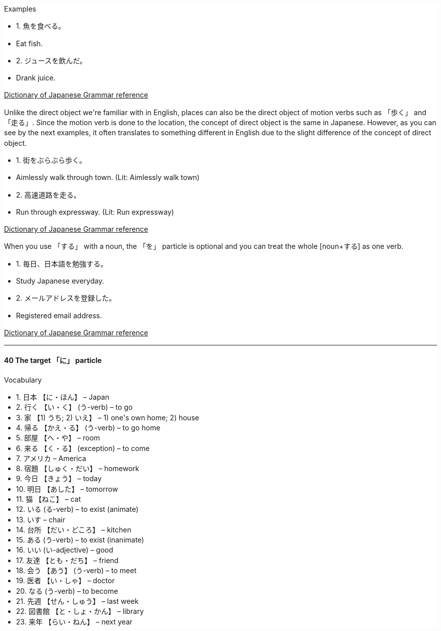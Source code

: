 Examples

*   1\. 魚を食べる。
*   Eat fish.

*   2\. ジュースを飲んだ。
*   Drank juice.

[Dictionary of Japanese Grammar reference](https://gohoneko.neocities.org/grammar/dojg/dojgbasic.html#basic%E3%82%92(1))

Unlike the direct object we're familiar with in English, places can also be the direct object of motion verbs such as 「歩く」 and 「走る」. Since the motion verb is done to the location, the concept of direct object is the same in Japanese. However, as you can see by the next examples, it often translates to something different in English due to the slight difference of the concept of direct object.

*   1\. 街をぶらぶら歩く。
*   Aimlessly walk through town. (Lit: Aimlessly walk town)

*   2\. 高速道路を走る。
*   Run through expressway. (Lit: Run expressway)

[Dictionary of Japanese Grammar reference](https://gohoneko.neocities.org/grammar/dojg/dojgbasic.html#basic%E3%82%92(2))

When you use 「する」 with a noun, the 「を」 particle is optional and you can treat the whole \[noun+する\] as one verb.

*   1\. 毎日、日本語を勉強する。
*   Study Japanese everyday.

*   2\. メールアドレスを登録した。
*   Registered email address.

[Dictionary of Japanese Grammar reference](https://gohoneko.neocities.org/grammar/dojg/dojgbasic.html#basic%E3%81%99%E3%82%8B(1))

* * *

#### 40 The target 「に」 particle

Vocabulary

*   1\. 日本 【に・ほん】 – Japan
*   2\. 行く 【い・く】 (う-verb) – to go
*   3\. 家 【1) うち; 2) いえ】 – 1) one's own home; 2) house
*   4\. 帰る 【かえ・る】 (う-verb) – to go home
*   5\. 部屋 【へ・や】 – room
*   6\. 来る 【く・る】 (exception) – to come
*   7\. アメリカ – America
*   8\. 宿題 【しゅく・だい】 – homework
*   9\. 今日 【きょう】 – today
*   10\. 明日 【あした】 – tomorrow
*   11\. 猫 【ねこ】 – cat
*   12\. いる (る-verb) – to exist (animate)
*   13\. いす – chair
*   14\. 台所 【だい・どころ】 – kitchen
*   15\. ある (う-verb) – to exist (inanimate)
*   16\. いい (い-adjective) – good
*   17\. 友達 【とも・だち】 – friend
*   18\. 会う 【あう】 (う-verb) – to meet
*   19\. 医者 【い・しゃ】 – doctor
*   20\. なる (う-verb) – to become
*   21\. 先週 【せん・しゅう】 – last week
*   22\. 図書館 【と・しょ・かん】 – library
*   23\. 来年 【らい・ねん】 – next year
